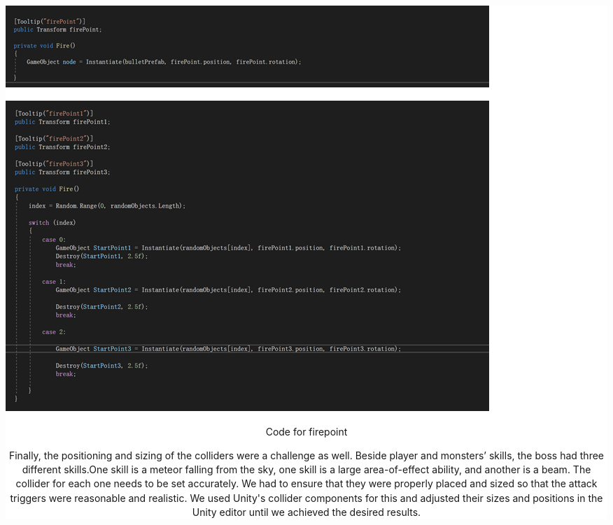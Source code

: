 ![](photo/clip_image048.png)

![](photo/clip_image050.png)

<center>Code for firepoint


Finally, the positioning and sizing of the colliders were a challenge as well. Beside player and monsters’ skills, the boss had three different skills.One skill is a meteor falling from the sky, one skill is a large area-of-effect ability, and another is a beam. The collider for each one needs to be set accurately. We had to ensure that they were properly placed and sized so that the attack triggers were reasonable and realistic. We used Unity's collider components for this and adjusted their sizes and positions in the Unity editor until we achieved the desired results.
